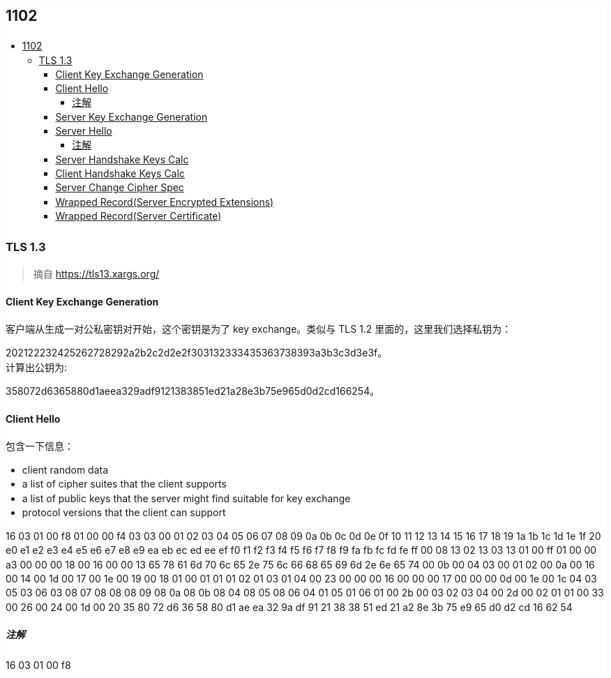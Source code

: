 ## 1102     



- [1102](#1102)
  - [TLS 1.3](#tls-13)
    - [Client Key Exchange Generation](#client-key-exchange-generation)
    - [Client Hello](#client-hello)
      - [注解](#注解)
    - [Server Key Exchange Generation](#server-key-exchange-generation)
    - [Server Hello](#server-hello)
      - [注解](#注解-1)
    - [Server Handshake Keys Calc](#server-handshake-keys-calc)
    - [Client Handshake Keys Calc](#client-handshake-keys-calc)
    - [Server Change Cipher Spec](#server-change-cipher-spec)
    - [Wrapped Record(Server Encrypted Extensions)](#wrapped-recordserver-encrypted-extensions)
    - [Wrapped Record(Server Certificate)](#wrapped-recordserver-certificate)



### TLS 1.3 

> 摘自 https://tls13.xargs.org/

#### Client Key Exchange Generation    

客户端从生成一对公私密钥对开始，这个密钥是为了 key exchange。类似与 TLS 1.2 里面的，这里我们选择私钥为：    

202122232425262728292a2b2c2d2e2f303132333435363738393a3b3c3d3e3f。    
计算出公钥为:    

358072d6365880d1aeea329adf9121383851ed21a28e3b75e965d0d2cd166254。   

#### Client Hello     

包含一下信息：    

- client random data
- a list of cipher suites that the client supports
- a list of public keys that the server might find suitable for key exchange
- protocol versions that the client can support


16 03 01 00 f8 01 00 00 f4 03 03 00 01 02 03 04 05 06 07 08 09 0a 0b 0c 0d 0e 0f 10 11 12 13 14 15 16 17 18 19 1a 1b 1c 1d 1e 1f 20 e0 e1 e2 e3 e4 e5 e6 e7 e8 e9 ea eb ec ed ee ef f0 f1 f2 f3 f4 f5 f6 f7 f8 f9 fa fb fc fd fe ff 00 08 13 02 13 03 13 01 00 ff 01 00 00 a3 00 00 00 18 00 16 00 00 13 65 78 61 6d 70 6c 65 2e 75 6c 66 68 65 69 6d 2e 6e 65 74 00 0b 00 04 03 00 01 02 00 0a 00 16 00 14 00 1d 00 17 00 1e 00 19 00 18 01 00 01 01 01 02 01 03 01 04 00 23 00 00 00 16 00 00 00 17 00 00 00 0d 00 1e 00 1c 04 03 05 03 06 03 08 07 08 08 08 09 08 0a 08 0b 08 04 08 05 08 06 04 01 05 01 06 01 00 2b 00 03 02 03 04 00 2d 00 02 01 01 00 33 00 26 00 24 00 1d 00 20 35 80 72 d6 36 58 80 d1 ae ea 32 9a df 91 21 38 38 51 ed 21 a2 8e 3b 75 e9 65 d0 d2 cd 16 62 54


##### 注解    

16 03 01 00 f8    
